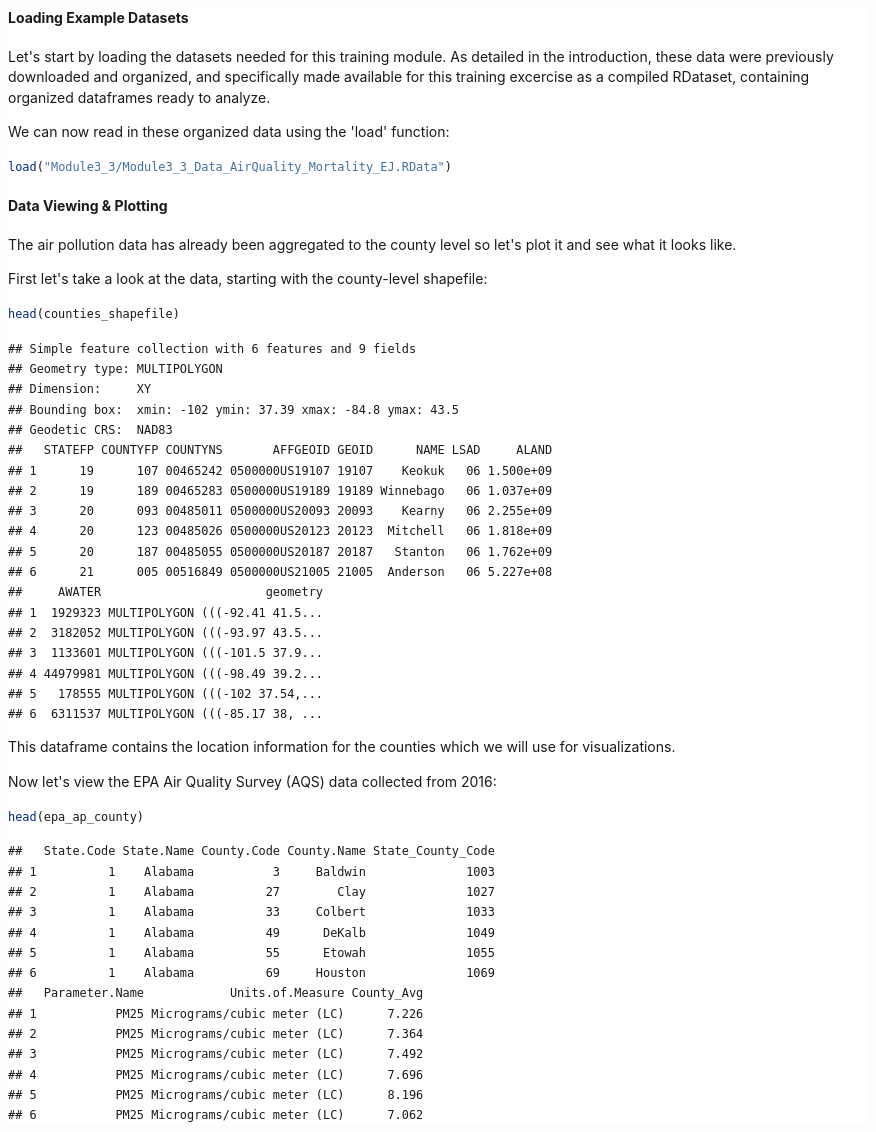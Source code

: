 
#### Loading Example Datasets
Let's start by loading the datasets needed for this training module. As detailed in the introduction, these data were previously downloaded and organized, and specifically made available for this training excercise as a compiled RDataset, containing organized dataframes ready to analyze.

We can now read in these organized data using the 'load' function:

```r
load("Module3_3/Module3_3_Data_AirQuality_Mortality_EJ.RData")
```



#### Data Viewing & Plotting
The air pollution data has already been aggregated to the county level so let's plot it and see what it looks like.

First let's take a look at the data, starting with the county-level shapefile:

```r
head(counties_shapefile)
```

```
## Simple feature collection with 6 features and 9 fields
## Geometry type: MULTIPOLYGON
## Dimension:     XY
## Bounding box:  xmin: -102 ymin: 37.39 xmax: -84.8 ymax: 43.5
## Geodetic CRS:  NAD83
##   STATEFP COUNTYFP COUNTYNS       AFFGEOID GEOID      NAME LSAD     ALAND
## 1      19      107 00465242 0500000US19107 19107    Keokuk   06 1.500e+09
## 2      19      189 00465283 0500000US19189 19189 Winnebago   06 1.037e+09
## 3      20      093 00485011 0500000US20093 20093    Kearny   06 2.255e+09
## 4      20      123 00485026 0500000US20123 20123  Mitchell   06 1.818e+09
## 5      20      187 00485055 0500000US20187 20187   Stanton   06 1.762e+09
## 6      21      005 00516849 0500000US21005 21005  Anderson   06 5.227e+08
##     AWATER                       geometry
## 1  1929323 MULTIPOLYGON (((-92.41 41.5...
## 2  3182052 MULTIPOLYGON (((-93.97 43.5...
## 3  1133601 MULTIPOLYGON (((-101.5 37.9...
## 4 44979981 MULTIPOLYGON (((-98.49 39.2...
## 5   178555 MULTIPOLYGON (((-102 37.54,...
## 6  6311537 MULTIPOLYGON (((-85.17 38, ...
```
This dataframe contains the location information for the counties which we will use for visualizations.


Now let's view the EPA Air Quality Survey (AQS) data collected from 2016:

```r
head(epa_ap_county)
```

```
##   State.Code State.Name County.Code County.Name State_County_Code
## 1          1    Alabama           3     Baldwin              1003
## 2          1    Alabama          27        Clay              1027
## 3          1    Alabama          33     Colbert              1033
## 4          1    Alabama          49      DeKalb              1049
## 5          1    Alabama          55      Etowah              1055
## 6          1    Alabama          69     Houston              1069
##   Parameter.Name            Units.of.Measure County_Avg
## 1           PM25 Micrograms/cubic meter (LC)      7.226
## 2           PM25 Micrograms/cubic meter (LC)      7.364
## 3           PM25 Micrograms/cubic meter (LC)      7.492
## 4           PM25 Micrograms/cubic meter (LC)      7.696
## 5           PM25 Micrograms/cubic meter (LC)      8.196
## 6           PM25 Micrograms/cubic meter (LC)      7.062
```